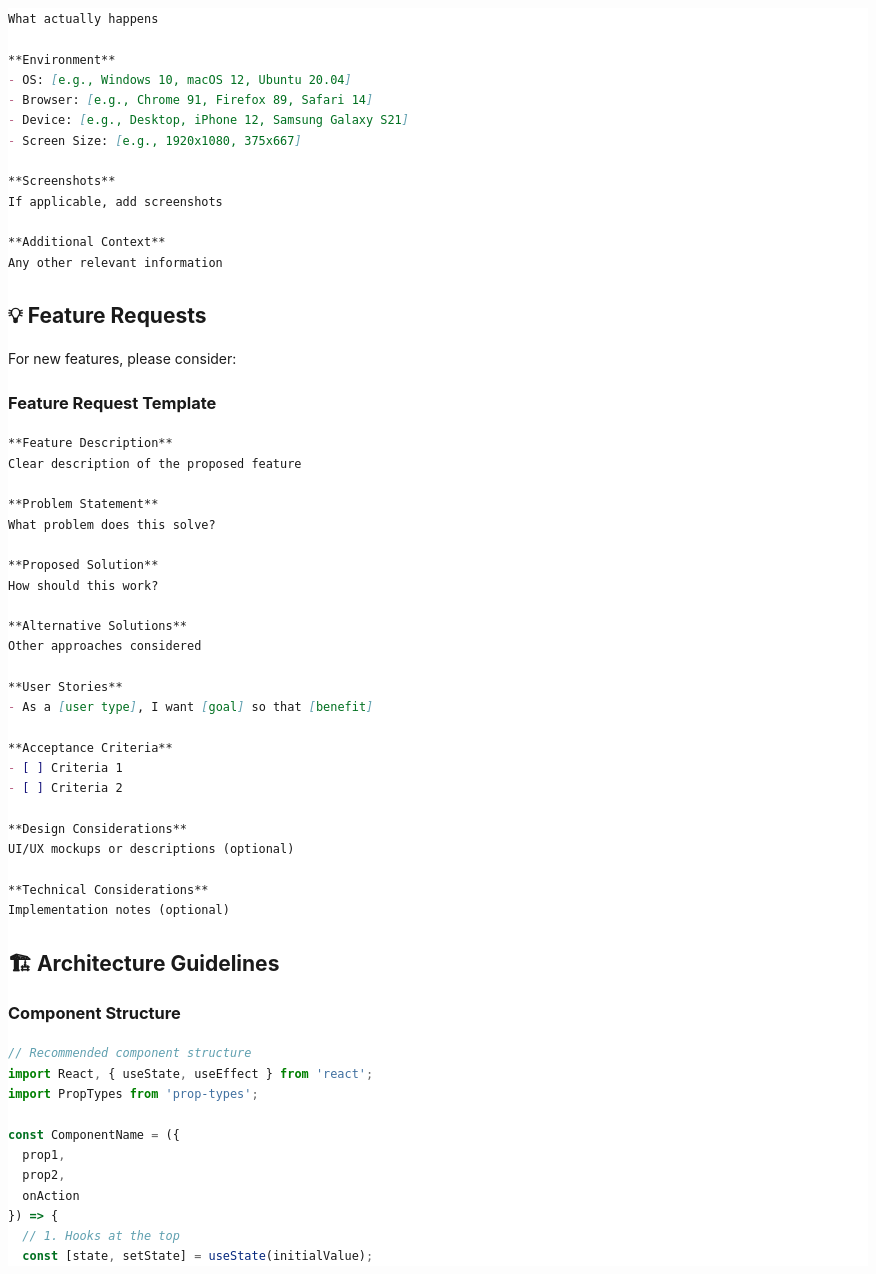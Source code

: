 ```markdown
What actually happens

**Environment**
- OS: [e.g., Windows 10, macOS 12, Ubuntu 20.04]
- Browser: [e.g., Chrome 91, Firefox 89, Safari 14]
- Device: [e.g., Desktop, iPhone 12, Samsung Galaxy S21]
- Screen Size: [e.g., 1920x1080, 375x667]

**Screenshots**
If applicable, add screenshots

**Additional Context**
Any other relevant information
```

## 💡 Feature Requests

For new features, please consider:

### Feature Request Template
```markdown
**Feature Description**
Clear description of the proposed feature

**Problem Statement**
What problem does this solve?

**Proposed Solution**
How should this work?

**Alternative Solutions**
Other approaches considered

**User Stories**
- As a [user type], I want [goal] so that [benefit]

**Acceptance Criteria**
- [ ] Criteria 1
- [ ] Criteria 2

**Design Considerations**
UI/UX mockups or descriptions (optional)

**Technical Considerations**
Implementation notes (optional)
```

## 🏗️ Architecture Guidelines

### Component Structure
```jsx
// Recommended component structure
import React, { useState, useEffect } from 'react';
import PropTypes from 'prop-types';

const ComponentName = ({ 
  prop1, 
  prop2, 
  onAction 
}) => {
  // 1. Hooks at the top
  const [state, setState] = useState(initialValue);
```